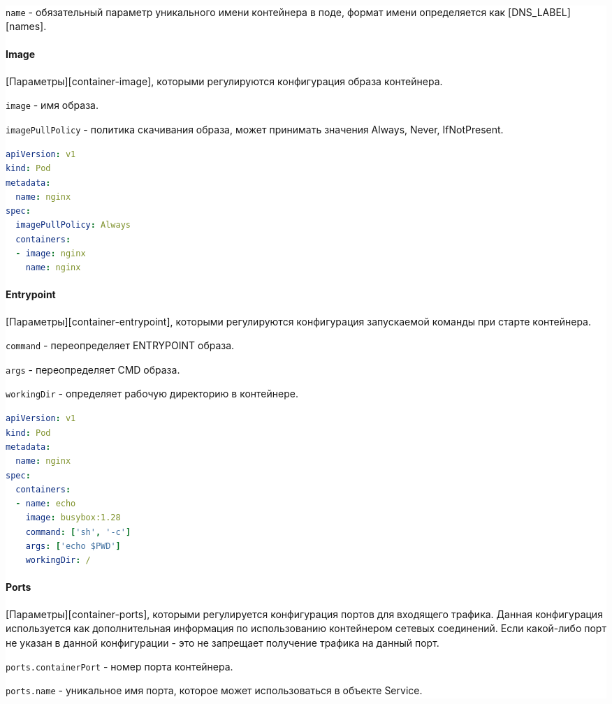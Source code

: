 `name` - обязательный параметр уникального имени контейнера в поде,
формат имени определяется как [DNS_LABEL][names].

#### Image
[Параметры][container-image], которыми регулируются конфигурация образа контейнера.

`image` - имя образа.

`imagePullPolicy` - политика скачивания образа, может принимать значения Always, Never, IfNotPresent.

```yaml
apiVersion: v1
kind: Pod
metadata:
  name: nginx
spec:
  imagePullPolicy: Always
  containers:
  - image: nginx
    name: nginx
```

#### Entrypoint
[Параметры][container-entrypoint], которыми регулируются конфигурация запускаемой команды
при старте контейнера.

`command` - переопределяет ENTRYPOINT образа.

`args` - переопределяет CMD образа.

`workingDir` - определяет рабочую директорию в контейнере.

```yaml
apiVersion: v1
kind: Pod
metadata:
  name: nginx
spec:
  containers:
  - name: echo
    image: busybox:1.28
    command: ['sh', '-c']
    args: ['echo $PWD']
    workingDir: /
```

#### Ports
[Параметры][container-ports], которыми регулируется конфигурация портов для входящего трафика.
Данная конфигурация используется как дополнительная информация по использованию контейнером
сетевых соединений. Если какой-либо порт не указан в данной конфигурации - это не запрещает
получение трафика на данный порт.

`ports.containerPort` - номер порта контейнера.

`ports.name` - уникальное имя порта, которое может использоваться в объекте Service.
